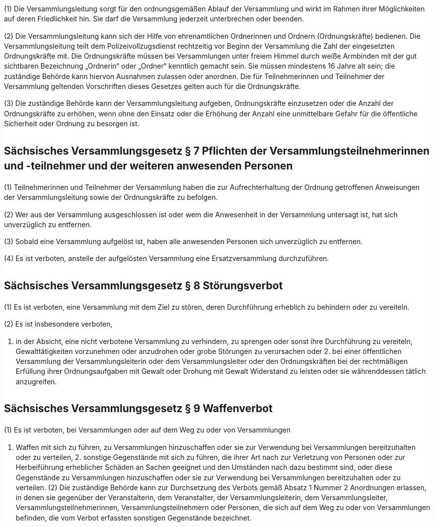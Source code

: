 (1) Die Versammlungsleitung sorgt für den ordnungsgemäßen Ablauf der Versammlung und wirkt im Rahmen ihrer Möglichkeiten auf deren Friedlichkeit hin. Sie darf die Versammlung jederzeit unterbrechen oder beenden.

(2) Die Versammlungsleitung kann sich der Hilfe von ehrenamtlichen Ordnerinnen und Ordnern (Ordnungskräfte) bedienen. Die Versammlungsleitung teilt dem Polizeivollzugsdienst rechtzeitig vor Beginn der Versammlung die Zahl der eingesetzten Ordnungskräfte mit. Die Ordnungskräfte müssen bei Versammlungen unter freiem Himmel durch weiße Armbinden mit der gut sichtbaren Bezeichnung „Ordnerin“ oder „Ordner“ kenntlich gemacht sein. Sie müssen mindestens 16 Jahre alt sein; die zuständige Behörde kann hiervon Ausnahmen zulassen oder anordnen. Die für Teilnehmerinnen und Teilnehmer der Versammlung geltenden Vorschriften dieses Gesetzes gelten auch für die Ordnungskräfte.

(3) Die zuständige Behörde kann der Versammlungsleitung aufgeben, Ordnungskräfte einzusetzen oder die Anzahl der Ordnungskräfte zu erhöhen, wenn ohne den Einsatz oder die Erhöhung der Anzahl eine unmittelbare Gefahr für die öffentliche Sicherheit oder Ordnung zu besorgen ist.


## Sächsisches Versammlungsgesetz § 7 Pflichten der Versammlungsteilnehmerinnen und -teilnehmer und der weiteren anwesenden Personen

(1) Teilnehmerinnen und Teilnehmer der Versammlung haben die zur Aufrechterhaltung der Ordnung getroffenen Anweisungen der Versammlungsleitung sowie der Ordnungskräfte zu befolgen.

(2) Wer aus der Versammlung ausgeschlossen ist oder wem die Anwesenheit in der Versammlung untersagt ist, hat sich unverzüglich zu entfernen.

(3) Sobald eine Versammlung aufgelöst ist, haben alle anwesenden Personen sich unverzüglich zu entfernen.

(4) Es ist verboten, anstelle der aufgelösten Versammlung eine Ersatzversammlung durchzuführen.


## Sächsisches Versammlungsgesetz § 8 Störungsverbot

(1) Es ist verboten, eine Versammlung mit dem Ziel zu stören, deren Durchführung erheblich zu behindern oder zu vereiteln.

(2) Es ist insbesondere verboten,

1. in der Absicht, eine nicht verbotene Versammlung zu verhindern, zu sprengen oder sonst ihre Durchführung zu vereiteln, Gewalttätigkeiten vorzunehmen oder anzudrohen oder grobe Störungen zu verursachen oder 2. bei einer öffentlichen Versammlung der Versammlungsleiterin oder dem Versammlungsleiter oder den Ordnungskräften bei der rechtmäßigen Erfüllung ihrer Ordnungsaufgaben mit Gewalt oder Drohung mit Gewalt Widerstand zu leisten oder sie währenddessen tätlich anzugreifen. 
## Sächsisches Versammlungsgesetz § 9 Waffenverbot

(1) Es ist verboten, bei Versammlungen oder auf dem Weg zu oder von Versammlungen

1. Waffen mit sich zu führen, zu Versammlungen hinzuschaffen oder sie zur Verwendung bei Versammlungen bereitzuhalten oder zu verteilen, 2. sonstige Gegenstände mit sich zu führen, die ihrer Art nach zur Verletzung von Personen oder zur Herbeiführung erheblicher Schäden an Sachen geeignet und den Umständen nach dazu bestimmt sind, oder diese Gegenstände zu Versammlungen hinzuschaffen oder sie zur Verwendung bei Versammlungen bereitzuhalten oder zu verteilen. (2) Die zuständige Behörde kann zur Durchsetzung des Verbots gemäß Absatz 1 Nummer 2 Anordnungen erlassen, in denen sie gegenüber der Veranstalterin, dem Veranstalter, der Versammlungsleiterin, dem Versammlungsleiter, Versammlungsteilnehmerinnen, Versammlungsteilnehmern oder Personen, die sich auf dem Weg zu oder von Versammlungen befinden, die vom Verbot erfassten sonstigen Gegenstände bezeichnet.
